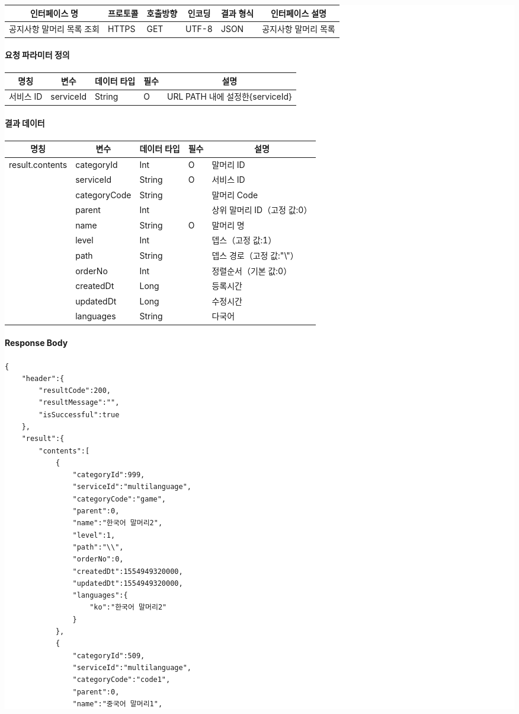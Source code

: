 |인터페이스 명|프로토콜|호출방향|인코딩|결과 형식|인터페이스 설명|
|------------|-------|--------|-----|--------|--------------|
|공지사항 말머리 목록 조회 |HTTPS  |GET  |UTF-8|JSON    |공지사항 말머리 목록  |

#### 요청 파라미터 정의
|명칭	|변수	|데이터 타입	|필수	|설명|
|----|-----|------------|-----|---|
|서비스 ID	|serviceId	|String	|O	|URL PATH 내에  설정한{serviceId}|

#### 결과 데이터
|명칭	|변수	|데이터 타입	|필수	|설명|
|---------|--------|-----------|---------|----|
|result.contents	|categoryId	|Int	|O	|말머리 ID|
|	                |serviceId	|String	|O	|서비스 ID|
|	                |categoryCode	|String	|	|말머리 Code|
|	                |parent	        |Int	|	|상위 말머리 ID（고정 값:0）|
|	                |name	        |String	|O	|말머리 명|
|	                |level	        |Int	|	|뎁스（고정 값:1）|
|	                |path	        |String	|	|뎁스 경로（고정 값:"\\"）|
|	                |orderNo	|Int	|	|정렬순서（기본 값:0）|
|	                |createdDt	|Long	|	|등록시간|
|	                |updatedDt	|Long	|	|수정시간|
|	                |languages	|String	|	|다국어|

#### Response Body
```
{
    "header":{
        "resultCode":200,
        "resultMessage":"",
        "isSuccessful":true
    },
    "result":{
        "contents":[
            {
                "categoryId":999,
                "serviceId":"multilanguage",
                "categoryCode":"game",
                "parent":0,
                "name":"한국어 말머리2",
                "level":1,
                "path":"\\",
                "orderNo":0,
                "createdDt":1554949320000,
                "updatedDt":1554949320000,
                "languages":{
                    "ko":"한국어 말머리2"
                }
            },
            {
                "categoryId":509,
                "serviceId":"multilanguage",
                "categoryCode":"code1",
                "parent":0,
                "name":"중국어 말머리1",
```